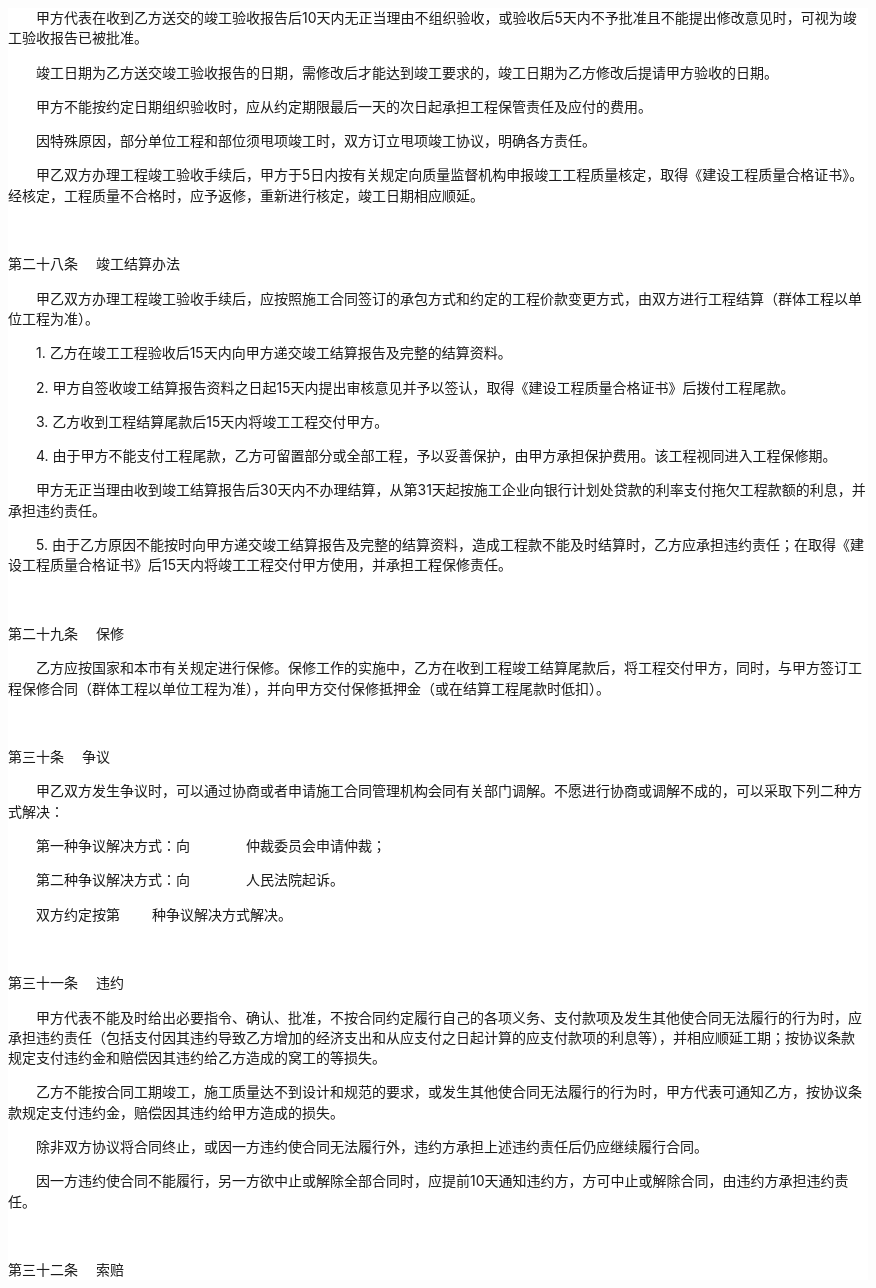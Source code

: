　　甲方代表在收到乙方送交的竣工验收报告后10天内无正当理由不组织验收，或验收后5天内不予批准且不能提出修改意见时，可视为竣工验收报告已被批准。　　

　　竣工日期为乙方送交竣工验收报告的日期，需修改后才能达到竣工要求的，竣工日期为乙方修改后提请甲方验收的日期。　　

　　甲方不能按约定日期组织验收时，应从约定期限最后一天的次日起承担工程保管责任及应付的费用。　　

　　因特殊原因，部分单位工程和部位须甩项竣工时，双方订立甩项竣工协议，明确各方责任。　　

　　甲乙双方办理工程竣工验收手续后，甲方于5日内按有关规定向质量监督机构申报竣工工程质量核定，取得《建设工程质量合格证书》。经核定，工程质量不合格时，应予返修，重新进行核定，竣工日期相应顺延。

　　

第二十八条
　竣工结算办法　　

　　甲乙双方办理工程竣工验收手续后，应按照施工合同签订的承包方式和约定的工程价款变更方式，由双方进行工程结算（群体工程以单位工程为准）。　　

　　1. 乙方在竣工工程验收后15天内向甲方递交竣工结算报告及完整的结算资料。　　

　　2. 甲方自签收竣工结算报告资料之日起15天内提出审核意见并予以签认，取得《建设工程质量合格证书》后拨付工程尾款。　　

　　3. 乙方收到工程结算尾款后15天内将竣工工程交付甲方。　　

　　4. 由于甲方不能支付工程尾款，乙方可留置部分或全部工程，予以妥善保护，由甲方承担保护费用。该工程视同进入工程保修期。　　

　　甲方无正当理由收到竣工结算报告后30天内不办理结算，从第31天起按施工企业向银行计划处贷款的利率支付拖欠工程款额的利息，并承担违约责任。　　

　　5. 由于乙方原因不能按时向甲方递交竣工结算报告及完整的结算资料，造成工程款不能及时结算时，乙方应承担违约责任；在取得《建设工程质量合格证书》后15天内将竣工工程交付甲方使用，并承担工程保修责任。

　　

第二十九条
　保修　　

　　乙方应按国家和本市有关规定进行保修。保修工作的实施中，乙方在收到工程竣工结算尾款后，将工程交付甲方，同时，与甲方签订工程保修合同（群体工程以单位工程为准），并向甲方交付保修抵押金（或在结算工程尾款时低扣）。

　　

第三十条
　争议　　

　　甲乙双方发生争议时，可以通过协商或者申请施工合同管理机构会同有关部门调解。不愿进行协商或调解不成的，可以采取下列二种方式解决：　　

　　第一种争议解决方式：向　　　　仲裁委员会申请仲裁；　　

　　第二种争议解决方式：向　　　　人民法院起诉。　　

　　双方约定按第　　 种争议解决方式解决。

　　

第三十一条
　违约　　

　　甲方代表不能及时给出必要指令、确认、批准，不按合同约定履行自己的各项义务、支付款项及发生其他使合同无法履行的行为时，应承担违约责任（包括支付因其违约导致乙方增加的经济支出和从应支付之日起计算的应支付款项的利息等），并相应顺延工期；按协议条款规定支付违约金和赔偿因其违约给乙方造成的窝工的等损失。　　

　　乙方不能按合同工期竣工，施工质量达不到设计和规范的要求，或发生其他使合同无法履行的行为时，甲方代表可通知乙方，按协议条款规定支付违约金，赔偿因其违约给甲方造成的损失。　　

　　除非双方协议将合同终止，或因一方违约使合同无法履行外，违约方承担上述违约责任后仍应继续履行合同。　　

　　因一方违约使合同不能履行，另一方欲中止或解除全部合同时，应提前10天通知违约方，方可中止或解除合同，由违约方承担违约责任。

　　

第三十二条
　索赔　　
